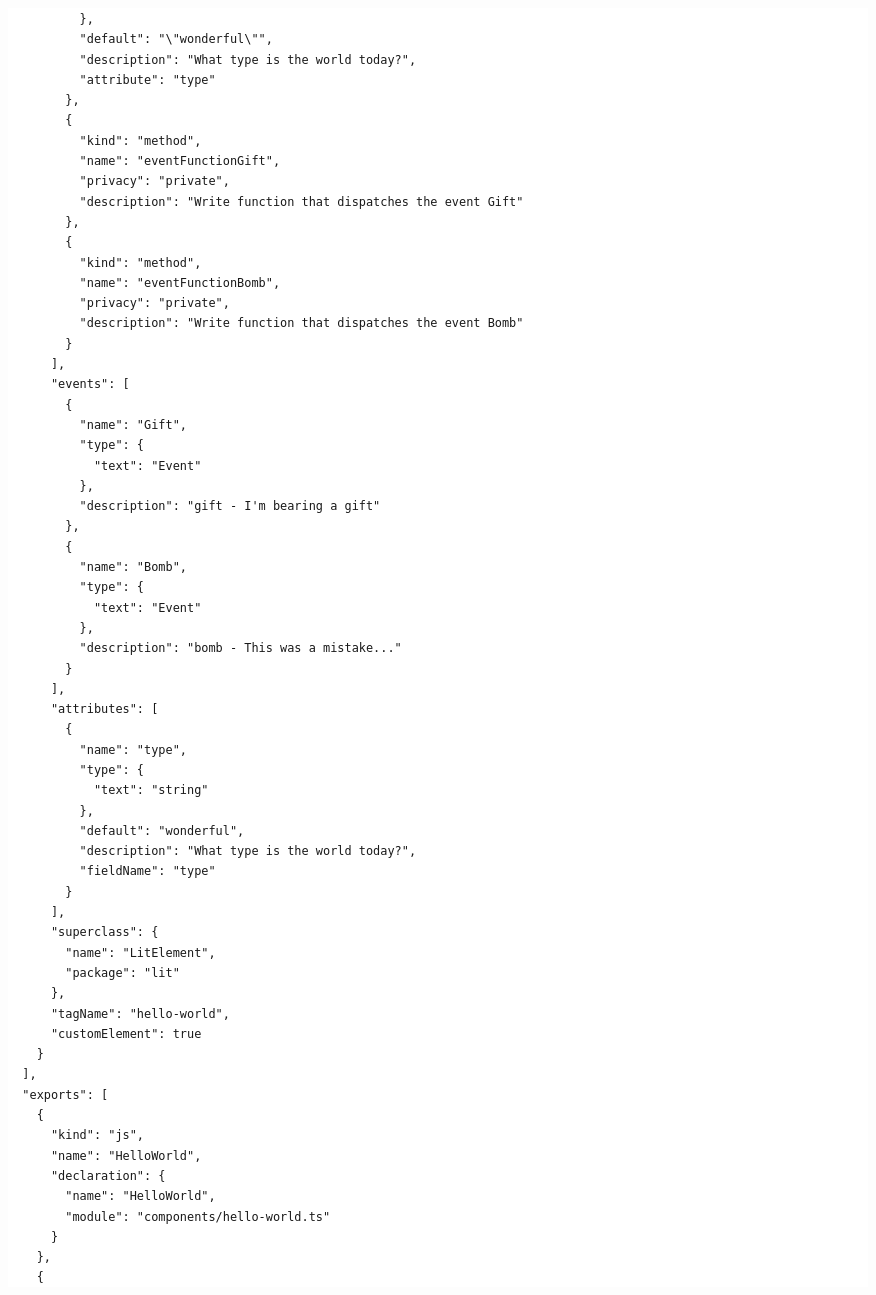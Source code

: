 ```json[0|9-20|45-60|61-70]
          },
          "default": "\"wonderful\"",
          "description": "What type is the world today?",
          "attribute": "type"
        },
        {
          "kind": "method",
          "name": "eventFunctionGift",
          "privacy": "private",
          "description": "Write function that dispatches the event Gift"
        },
        {
          "kind": "method",
          "name": "eventFunctionBomb",
          "privacy": "private",
          "description": "Write function that dispatches the event Bomb"
        }
      ],
      "events": [
        {
          "name": "Gift",
          "type": {
            "text": "Event"
          },
          "description": "gift - I'm bearing a gift"
        },
        {
          "name": "Bomb",
          "type": {
            "text": "Event"
          },
          "description": "bomb - This was a mistake..."
        }
      ],
      "attributes": [
        {
          "name": "type",
          "type": {
            "text": "string"
          },
          "default": "wonderful",
          "description": "What type is the world today?",
          "fieldName": "type"
        }
      ],
      "superclass": {
        "name": "LitElement",
        "package": "lit"
      },
      "tagName": "hello-world",
      "customElement": true
    }
  ],
  "exports": [
    {
      "kind": "js",
      "name": "HelloWorld",
      "declaration": {
        "name": "HelloWorld",
        "module": "components/hello-world.ts"
      }
    },
    {
```